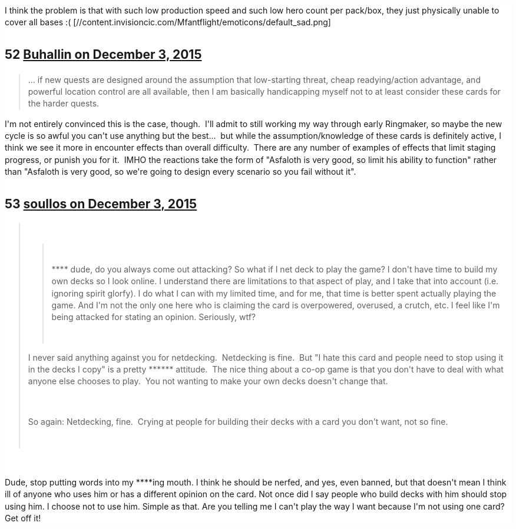 I think the problem is that with such low production speed and such low hero count per pack/box, they just physically unable to cover all bases :( [//content.invisioncic.com/Mfantflight/emoticons/default_sad.png]

## 52 [Buhallin on December 3, 2015](https://community.fantasyflightgames.com/topic/194770-light-of-valinor/?do=findComment&comment=1917033)

> ... if new quests are designed around the assumption that low-starting threat, cheap readying/action advantage, and powerful location control are all available, then I am basically handicapping myself not to at least consider these cards for the harder quests.

I'm not entirely convinced this is the case, though.  I'll admit to still working my way through early Ringmaker, so maybe the new cycle is so awful you can't use anything but the best...  but while the assumption/knowledge of these cards is definitely active, I think we see it more in encounter effects than overall difficulty.  There are any number of examples of effects that limit staging progress, or punish you for it.  IMHO the reactions take the form of "Asfaloth is very good, so limit his ability to function" rather than "Asfaloth is very good, so we're going to design every scenario so you fail without it".

## 53 [soullos on December 3, 2015](https://community.fantasyflightgames.com/topic/194770-light-of-valinor/?do=findComment&comment=1917214)

>  
> 
> >  
> > 
> > **** dude, do you always come out attacking? So what if I net deck to play the game? I don't have time to build my own decks so I look online. I understand there are limitations to that aspect of play, and I take that into account (i.e. ignoring spirit glorfy). I do what I can with my limited time, and for me, that time is better spent actually playing the game. And I'm not the only one here who is claiming the card is overpowered, overused, a crutch, etc. I feel like I'm being attacked for stating an opinion. Seriously, wtf?
> > 
> >  
> 
> I never said anything against you for netdecking.  Netdecking is fine.  But "I hate this card and people need to stop using it in the decks I copy" is a pretty ****** attitude.  The nice thing about a co-op game is that you don't have to deal with what anyone else chooses to play.  You not wanting to make your own decks doesn't change that.
> 
>  
> 
> So again: Netdecking, fine.  Crying at people for building their decks with a card you don't want, not so fine.
> 
>  

 

Dude, stop putting words into my ****ing mouth. I think he should be nerfed, and yes, even banned, but that doesn't mean I think ill of anyone who uses him or has a different opinion on the card. Not once did I say people who build decks with him should stop using him. I choose not to use him. Simple as that. Are you telling me I can't play the way I want because I'm not using one card? Get off it!
